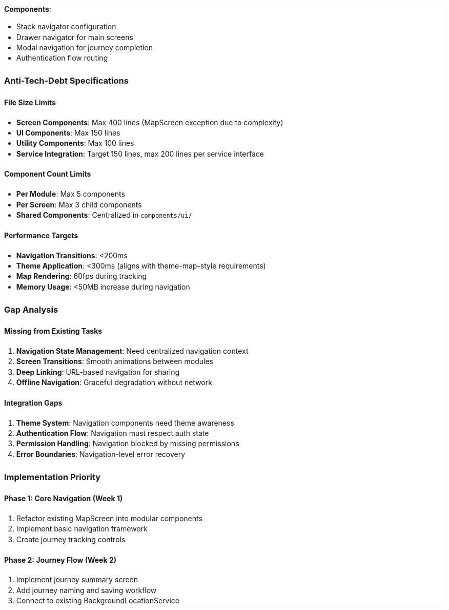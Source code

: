 **Components**:
- Stack navigator configuration
- Drawer navigator for main screens
- Modal navigation for journey completion
- Authentication flow routing

### Anti-Tech-Debt Specifications

#### File Size Limits
- **Screen Components**: Max 400 lines (MapScreen exception due to complexity)
- **UI Components**: Max 150 lines
- **Utility Components**: Max 100 lines
- **Service Integration**: Target 150 lines, max 200 lines per service interface

#### Component Count Limits
- **Per Module**: Max 5 components
- **Per Screen**: Max 3 child components
- **Shared Components**: Centralized in `components/ui/`

#### Performance Targets
- **Navigation Transitions**: <200ms
- **Theme Application**: <300ms (aligns with theme-map-style requirements)
- **Map Rendering**: 60fps during tracking
- **Memory Usage**: <50MB increase during navigation

### Gap Analysis

#### Missing from Existing Tasks
1. **Navigation State Management**: Need centralized navigation context
2. **Screen Transitions**: Smooth animations between modules
3. **Deep Linking**: URL-based navigation for sharing
4. **Offline Navigation**: Graceful degradation without network

#### Integration Gaps
1. **Theme System**: Navigation components need theme awareness
2. **Authentication Flow**: Navigation must respect auth state
3. **Permission Handling**: Navigation blocked by missing permissions
4. **Error Boundaries**: Navigation-level error recovery

### Implementation Priority

#### Phase 1: Core Navigation (Week 1)
1. Refactor existing MapScreen into modular components
2. Implement basic navigation framework
3. Create journey tracking controls

#### Phase 2: Journey Flow (Week 2)
1. Implement journey summary screen
2. Add journey naming and saving workflow
3. Connect to existing BackgroundLocationService
